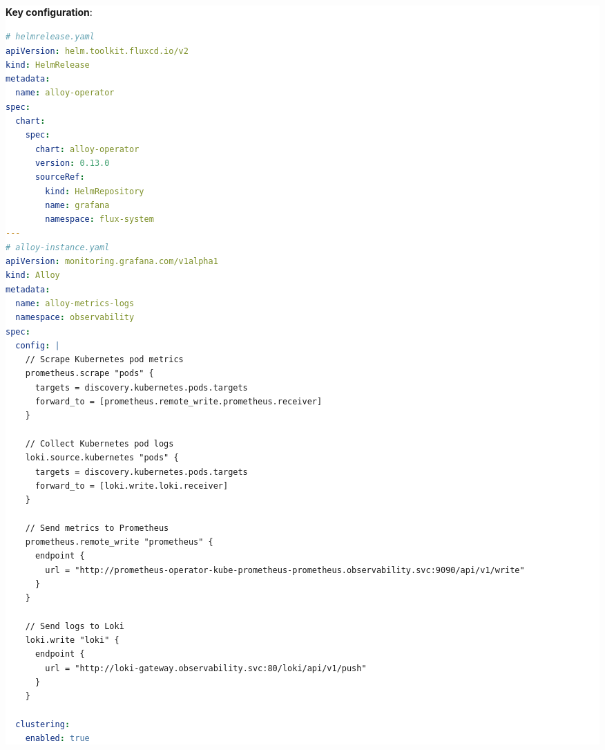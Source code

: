 **Key configuration**:
```yaml
# helmrelease.yaml
apiVersion: helm.toolkit.fluxcd.io/v2
kind: HelmRelease
metadata:
  name: alloy-operator
spec:
  chart:
    spec:
      chart: alloy-operator
      version: 0.13.0
      sourceRef:
        kind: HelmRepository
        name: grafana
        namespace: flux-system
---
# alloy-instance.yaml
apiVersion: monitoring.grafana.com/v1alpha1
kind: Alloy
metadata:
  name: alloy-metrics-logs
  namespace: observability
spec:
  config: |
    // Scrape Kubernetes pod metrics
    prometheus.scrape "pods" {
      targets = discovery.kubernetes.pods.targets
      forward_to = [prometheus.remote_write.prometheus.receiver]
    }

    // Collect Kubernetes pod logs
    loki.source.kubernetes "pods" {
      targets = discovery.kubernetes.pods.targets
      forward_to = [loki.write.loki.receiver]
    }

    // Send metrics to Prometheus
    prometheus.remote_write "prometheus" {
      endpoint {
        url = "http://prometheus-operator-kube-prometheus-prometheus.observability.svc:9090/api/v1/write"
      }
    }

    // Send logs to Loki
    loki.write "loki" {
      endpoint {
        url = "http://loki-gateway.observability.svc:80/loki/api/v1/push"
      }
    }

  clustering:
    enabled: true
```
